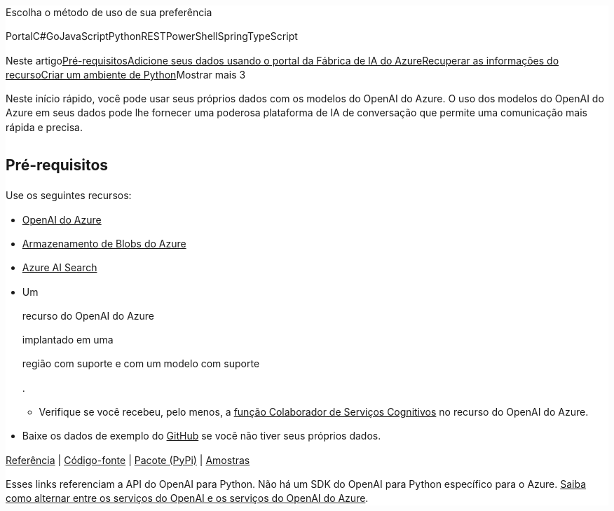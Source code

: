 Escolha o método de uso de sua preferência

PortalC#GoJavaScriptPythonRESTPowerShellSpringTypeScript

Neste artigo[Pré-requisitos](https://learn.microsoft.com/pt-br/azure/ai-services/openai/use-your-data-quickstart?tabs=keyless%2Cjavascript-keyless%2Ctypescript-keyless%2Cpython-new&pivots=programming-language-python#prerequisites-5)[Adicione seus dados usando o portal da Fábrica de IA do Azure](https://learn.microsoft.com/pt-br/azure/ai-services/openai/use-your-data-quickstart?tabs=keyless%2Cjavascript-keyless%2Ctypescript-keyless%2Cpython-new&pivots=programming-language-python#add-your-data-using-azure-ai-foundry-portal)[Recuperar as informações do recurso](https://learn.microsoft.com/pt-br/azure/ai-services/openai/use-your-data-quickstart?tabs=keyless%2Cjavascript-keyless%2Ctypescript-keyless%2Cpython-new&pivots=programming-language-python#retrieve-resource-information)[Criar um ambiente de Python](https://learn.microsoft.com/pt-br/azure/ai-services/openai/use-your-data-quickstart?tabs=keyless%2Cjavascript-keyless%2Ctypescript-keyless%2Cpython-new&pivots=programming-language-python#create-a-python-environment)Mostrar mais 3

Neste início rápido, você pode usar seus próprios dados com os modelos do OpenAI do Azure. O uso dos modelos do OpenAI do Azure em seus dados pode lhe fornecer uma poderosa plataforma de IA de conversação que permite uma comunicação mais rápida e precisa.



## Pré-requisitos

Use os seguintes recursos:

- [OpenAI do Azure](https://portal.azure.com/#create/Microsoft.CognitiveServicesOpenAI)

- [Armazenamento de Blobs do Azure](https://portal.azure.com/#create/Microsoft.StorageAccount-ARM)

- [Azure AI Search](https://portal.azure.com/#create/Microsoft.Search)

- Um

   

  recurso do OpenAI do Azure

   

  implantado em uma

   

  região com suporte e com um modelo com suporte

  .

  - Verifique se você recebeu, pelo menos, a [função Colaborador de Serviços Cognitivos](https://learn.microsoft.com/pt-br/azure/ai-services/openai/how-to/role-based-access-control#cognitive-services-contributor) no recurso do OpenAI do Azure.

- Baixe os dados de exemplo do [GitHub](https://github.com/Azure-Samples/cognitive-services-sample-data-files/blob/master/openai/contoso_benefits_document_example.pdf) se você não tiver seus próprios dados.

[Referência](https://platform.openai.com/docs/api-reference?lang=python) | [Código-fonte](https://github.com/openai/openai-python) | [Pacote (PyPi)](https://pypi.org/project/openai/) | [Amostras](https://github.com/openai/openai-cookbook/)

Esses links referenciam a API do OpenAI para Python. Não há um SDK do OpenAI para Python específico para o Azure. [Saiba como alternar entre os serviços do OpenAI e os serviços do OpenAI do Azure](https://learn.microsoft.com/pt-br/azure/ai-services/openai/how-to/switching-endpoints).
